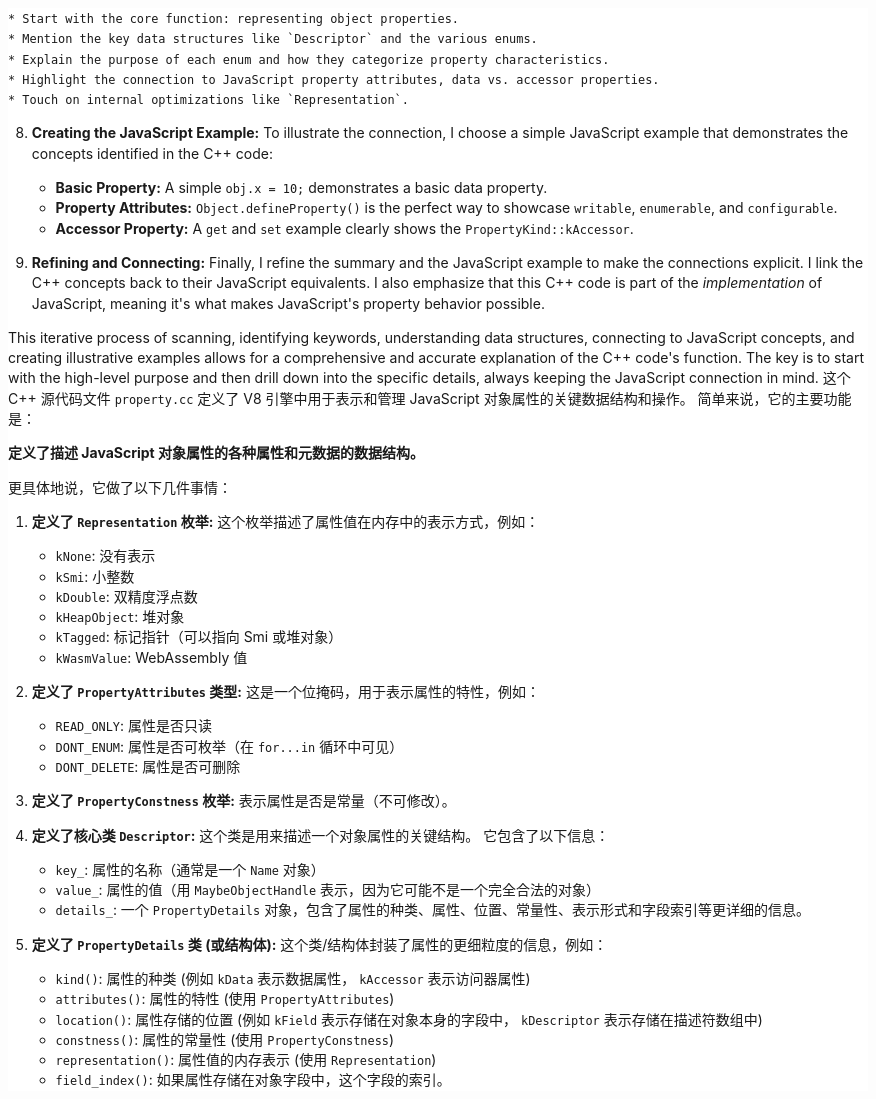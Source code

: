     * Start with the core function: representing object properties.
    * Mention the key data structures like `Descriptor` and the various enums.
    * Explain the purpose of each enum and how they categorize property characteristics.
    * Highlight the connection to JavaScript property attributes, data vs. accessor properties.
    * Touch on internal optimizations like `Representation`.

8. **Creating the JavaScript Example:**  To illustrate the connection, I choose a simple JavaScript example that demonstrates the concepts identified in the C++ code:

    * **Basic Property:**  A simple `obj.x = 10;` demonstrates a basic data property.
    * **Property Attributes:** `Object.defineProperty()` is the perfect way to showcase `writable`, `enumerable`, and `configurable`.
    * **Accessor Property:**  A `get` and `set` example clearly shows the `PropertyKind::kAccessor`.

9. **Refining and Connecting:** Finally, I refine the summary and the JavaScript example to make the connections explicit. I link the C++ concepts back to their JavaScript equivalents. I also emphasize that this C++ code is part of the *implementation* of JavaScript, meaning it's what makes JavaScript's property behavior possible.

This iterative process of scanning, identifying keywords, understanding data structures, connecting to JavaScript concepts, and creating illustrative examples allows for a comprehensive and accurate explanation of the C++ code's function. The key is to start with the high-level purpose and then drill down into the specific details, always keeping the JavaScript connection in mind.
这个 C++ 源代码文件 `property.cc` 定义了 V8 引擎中用于表示和管理 JavaScript 对象属性的关键数据结构和操作。 简单来说，它的主要功能是：

**定义了描述 JavaScript 对象属性的各种属性和元数据的数据结构。**

更具体地说，它做了以下几件事情：

1. **定义了 `Representation` 枚举:**  这个枚举描述了属性值在内存中的表示方式，例如：
    * `kNone`: 没有表示
    * `kSmi`: 小整数
    * `kDouble`: 双精度浮点数
    * `kHeapObject`: 堆对象
    * `kTagged`:  标记指针（可以指向 Smi 或堆对象）
    * `kWasmValue`: WebAssembly 值

2. **定义了 `PropertyAttributes` 类型:**  这是一个位掩码，用于表示属性的特性，例如：
    * `READ_ONLY`: 属性是否只读
    * `DONT_ENUM`: 属性是否可枚举（在 `for...in` 循环中可见）
    * `DONT_DELETE`: 属性是否可删除

3. **定义了 `PropertyConstness` 枚举:**  表示属性是否是常量（不可修改）。

4. **定义了核心类 `Descriptor`:**  这个类是用来描述一个对象属性的关键结构。 它包含了以下信息：
    * `key_`: 属性的名称（通常是一个 `Name` 对象）
    * `value_`: 属性的值（用 `MaybeObjectHandle` 表示，因为它可能不是一个完全合法的对象）
    * `details_`: 一个 `PropertyDetails` 对象，包含了属性的种类、属性、位置、常量性、表示形式和字段索引等更详细的信息。

5. **定义了 `PropertyDetails` 类 (或结构体):**  这个类/结构体封装了属性的更细粒度的信息，例如：
    * `kind()`: 属性的种类 (例如 `kData` 表示数据属性， `kAccessor` 表示访问器属性)
    * `attributes()`: 属性的特性 (使用 `PropertyAttributes`)
    * `location()`: 属性存储的位置 (例如 `kField` 表示存储在对象本身的字段中， `kDescriptor` 表示存储在描述符数组中)
    * `constness()`: 属性的常量性 (使用 `PropertyConstness`)
    * `representation()`: 属性值的内存表示 (使用 `Representation`)
    * `field_index()`: 如果属性存储在对象字段中，这个字段的索引。
